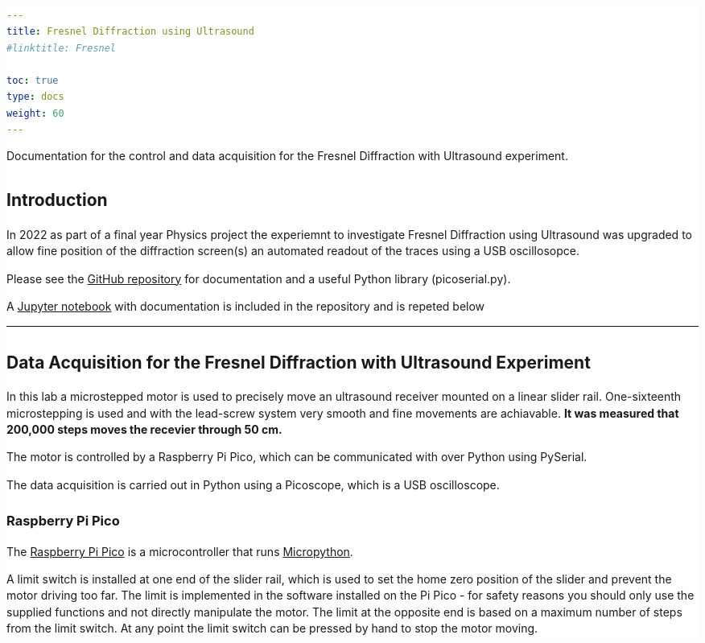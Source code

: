 ```yaml
---
title: Fresnel Diffraction using Ultrasound 
#linktitle: Fresnel

toc: true
type: docs
weight: 60
--- 
```


Documentation for the control and data acquisition for the Fresnel Diffraction with Ultrasound experiment.



## Introduction

In 2022 as part of a final year Physics project the experiemnt to
investigate Fresnel Diffraction using Ultrasound was upgraded to allow
fine position of the diffraction screen(s) an automated readout of the
traces using a USB oscillosopce.

Please see the [GitHub repository](https://github.com/JohnQuinn1/Fresnel_Ultrasound)  for documentation and a useful Python library (picoserial.py).

A [Jupyter notebook](https://github.com/JohnQuinn1/Fresnel_Ultrasound/blob/main/Fresnel%20DACQ.ipynb)  with documentation is included in the repository and is repeted below 

<hr/>

## Data Acquisition for the Fresnel Diffraction with Ultrasound Experiment 

In this lab a microstepped motor is used to precisely move an ultrasound receiver mounted on a linear slider rail. One-sixteenth microstepping is used and with the lead-screw system very smooth and fine movements are achiavable. **It was measured that 200,000 steps moves the recevier through 50 cm.**

The motor is controlled by a Raspberry Pi Pico, which can be communicated with over Python using PySerial. 

The data acquisition is carried out in Python using a Picoscope, which is a USB oscilloscope.


### Raspberry Pi Pico

The [Raspberry Pi Pico](https://www.raspberrypi.com/products/raspberry-pi-pico/) is a microcontroller that runs [Micropython](https://micropython.org). 

A limit switch is installed at one end of the slider rail, which is used to set the home zero position of the slider and prevent the motor driving too far. The limit is implemented in the software installed on the Pi Pico - for safety reasons you should only use the supplied functions and not directly manipulate the motor. The limit at the opposite end is based on a maximum number of steps from the limit switch. At any point the limit switch can be pressed by hand to stop the motor moving.
